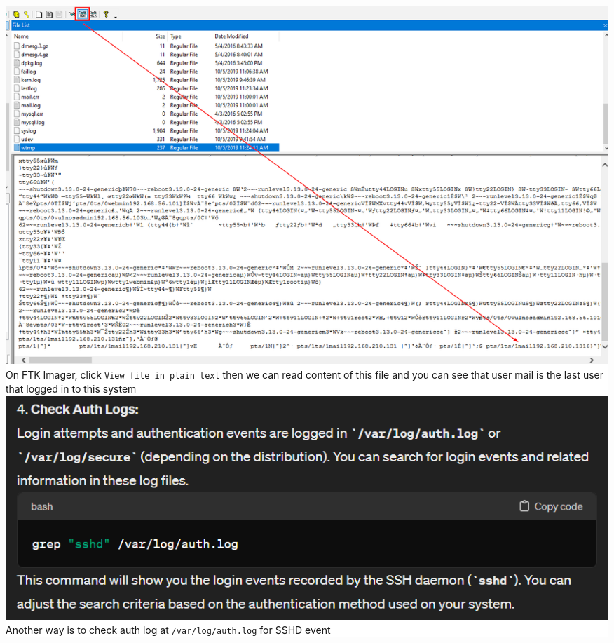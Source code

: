 ![d004a730c04172d40d50aed2c23abaf8.png](/_resources/d004a730c04172d40d50aed2c23abaf8.png)
On FTK Imager, click `View file in plain text` then we can read content of this file and you can see that user mail is the last user that logged in to this system
![b418bb52ba4d9888fcb3e75741f37e22.png](/_resources/b418bb52ba4d9888fcb3e75741f37e22.png)
Another way is to check auth log at `/var/log/auth.log` for SSHD event
